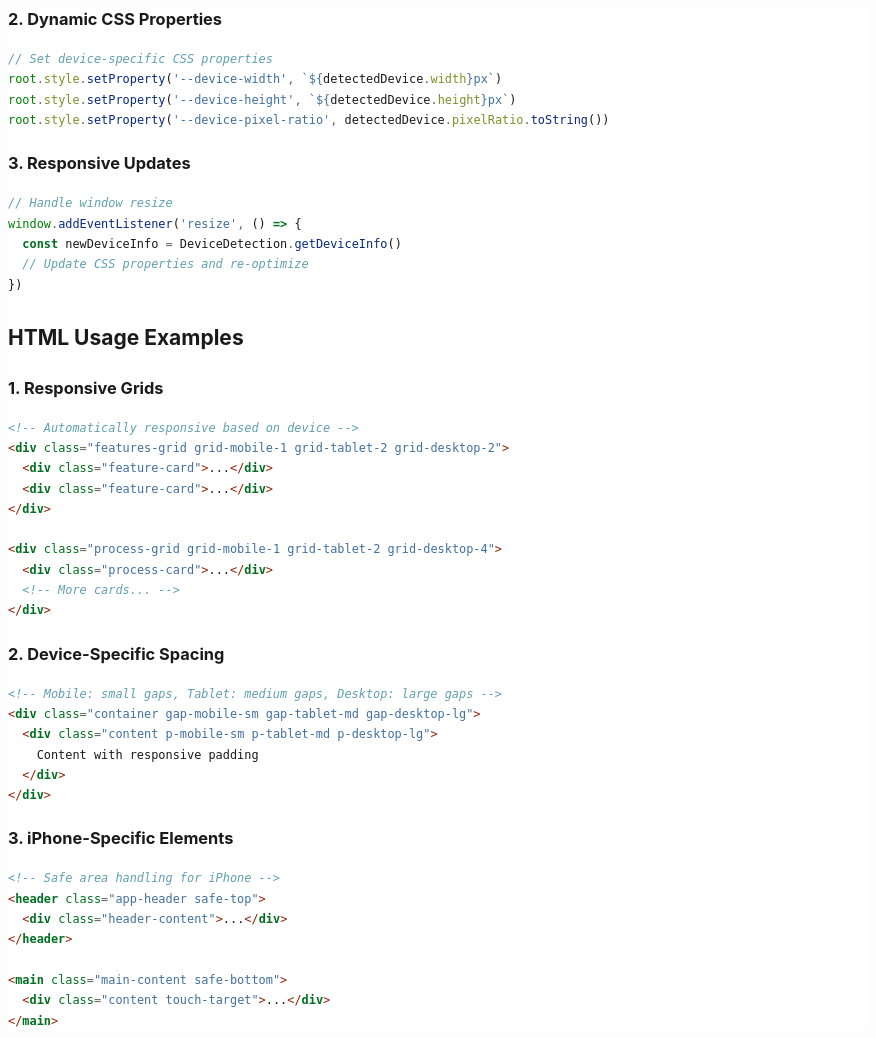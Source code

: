 
### 2. Dynamic CSS Properties
```javascript
// Set device-specific CSS properties
root.style.setProperty('--device-width', `${detectedDevice.width}px`)
root.style.setProperty('--device-height', `${detectedDevice.height}px`)
root.style.setProperty('--device-pixel-ratio', detectedDevice.pixelRatio.toString())
```

### 3. Responsive Updates
```javascript
// Handle window resize
window.addEventListener('resize', () => {
  const newDeviceInfo = DeviceDetection.getDeviceInfo()
  // Update CSS properties and re-optimize
})
```

## HTML Usage Examples

### 1. Responsive Grids
```html
<!-- Automatically responsive based on device -->
<div class="features-grid grid-mobile-1 grid-tablet-2 grid-desktop-2">
  <div class="feature-card">...</div>
  <div class="feature-card">...</div>
</div>

<div class="process-grid grid-mobile-1 grid-tablet-2 grid-desktop-4">
  <div class="process-card">...</div>
  <!-- More cards... -->
</div>
```

### 2. Device-Specific Spacing
```html
<!-- Mobile: small gaps, Tablet: medium gaps, Desktop: large gaps -->
<div class="container gap-mobile-sm gap-tablet-md gap-desktop-lg">
  <div class="content p-mobile-sm p-tablet-md p-desktop-lg">
    Content with responsive padding
  </div>
</div>
```

### 3. iPhone-Specific Elements
```html
<!-- Safe area handling for iPhone -->
<header class="app-header safe-top">
  <div class="header-content">...</div>
</header>

<main class="main-content safe-bottom">
  <div class="content touch-target">...</div>
</main>
```

